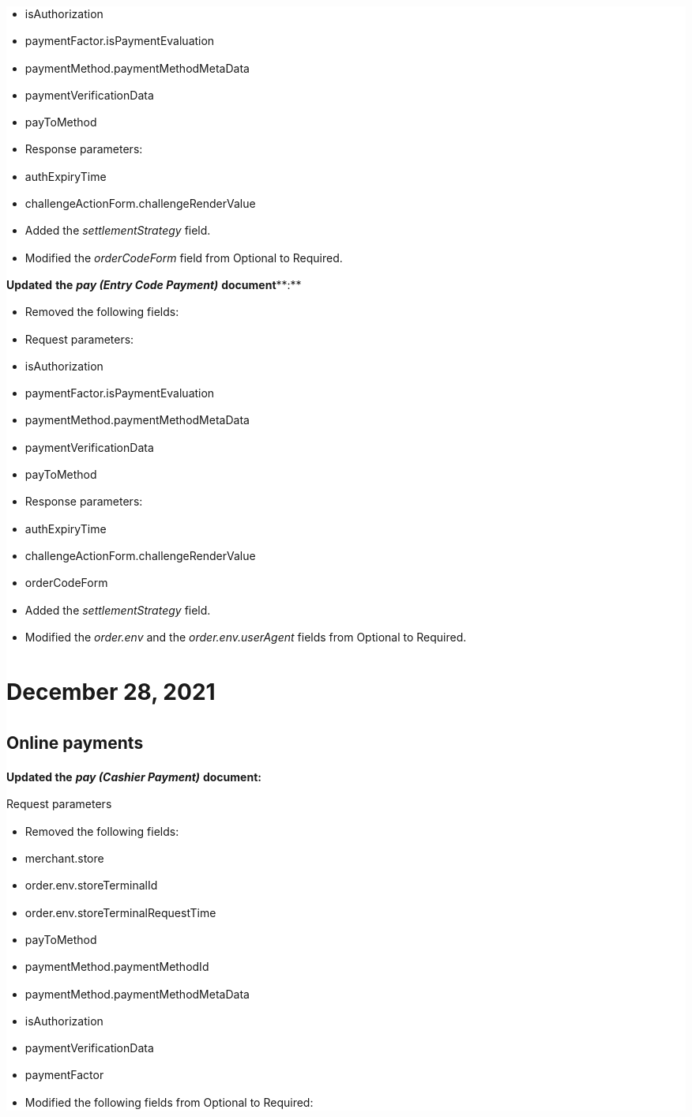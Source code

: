 *   isAuthorization
*   paymentFactor.isPaymentEvaluation
*   paymentMethod.paymentMethodMetaData
*   paymentVerificationData
*   payToMethod

*   Response parameters:

*   authExpiryTime
*   challengeActionForm.challengeRenderValue

*   Added the _settlementStrategy_ field.
*   Modified the _orderCodeForm_ field from Optional to Required.

**Updated** **the** **_pay (Entry Code Payment)_** **document****:**

*   Removed the following fields:

*   Request parameters:

*   isAuthorization
*   paymentFactor.isPaymentEvaluation
*   paymentMethod.paymentMethodMetaData
*   paymentVerificationData
*   payToMethod

*   Response parameters:

*   authExpiryTime
*   challengeActionForm.challengeRenderValue
*   orderCodeForm

*   Added the _settlementStrategy_ field.
*   Modified the _order.env_ and the _order.env.userAgent_ fields from Optional to Required.

December 28, 2021
=================

Online payments
---------------

**Updated the** **_pay (Cashier Payment)_** **document:**

Request parameters

*   Removed the following fields:

*   merchant.store
*   order.env.storeTerminalId
*   order.env.storeTerminalRequestTime
*   payToMethod
*   paymentMethod.paymentMethodId
*   paymentMethod.paymentMethodMetaData
*   isAuthorization
*   paymentVerificationData
*   paymentFactor

*   Modified the following fields from Optional to Required:
